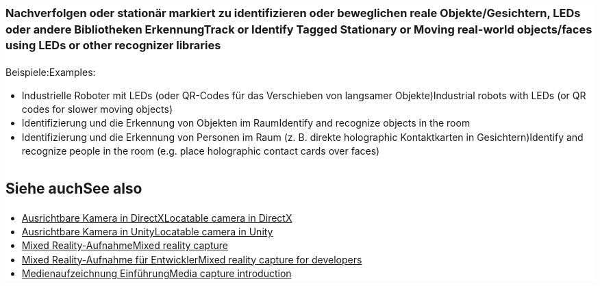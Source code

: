 ### <a name="track-or-identify-tagged-stationary-or-moving-real-world-objectsfaces-using-leds-or-other-recognizer-libraries"></a><span data-ttu-id="baeca-347">Nachverfolgen oder stationär markiert zu identifizieren oder beweglichen reale Objekte/Gesichtern, LEDs oder andere Bibliotheken Erkennung</span><span class="sxs-lookup"><span data-stu-id="baeca-347">Track or Identify Tagged Stationary or Moving real-world objects/faces using LEDs or other recognizer libraries</span></span>

<span data-ttu-id="baeca-348">Beispiele:</span><span class="sxs-lookup"><span data-stu-id="baeca-348">Examples:</span></span>
* <span data-ttu-id="baeca-349">Industrielle Roboter mit LEDs (oder QR-Codes für das Verschieben von langsamer Objekte)</span><span class="sxs-lookup"><span data-stu-id="baeca-349">Industrial robots with LEDs (or QR codes for slower moving objects)</span></span>
* <span data-ttu-id="baeca-350">Identifizierung und die Erkennung von Objekten im Raum</span><span class="sxs-lookup"><span data-stu-id="baeca-350">Identify and recognize objects in the room</span></span>
* <span data-ttu-id="baeca-351">Identifizierung und die Erkennung von Personen im Raum (z. B. direkte holographic Kontaktkarten in Gesichtern)</span><span class="sxs-lookup"><span data-stu-id="baeca-351">Identify and recognize people in the room (e.g. place holographic contact cards over faces)</span></span>

## <a name="see-also"></a><span data-ttu-id="baeca-352">Siehe auch</span><span class="sxs-lookup"><span data-stu-id="baeca-352">See also</span></span>
* [<span data-ttu-id="baeca-353">Ausrichtbare Kamera in DirectX</span><span class="sxs-lookup"><span data-stu-id="baeca-353">Locatable camera in DirectX</span></span>](locatable-camera-in-directx.md)
* [<span data-ttu-id="baeca-354">Ausrichtbare Kamera in Unity</span><span class="sxs-lookup"><span data-stu-id="baeca-354">Locatable camera in Unity</span></span>](locatable-camera-in-unity.md)
* [<span data-ttu-id="baeca-355">Mixed Reality-Aufnahme</span><span class="sxs-lookup"><span data-stu-id="baeca-355">Mixed reality capture</span></span>](mixed-reality-capture.md)
* [<span data-ttu-id="baeca-356">Mixed Reality-Aufnahme für Entwickler</span><span class="sxs-lookup"><span data-stu-id="baeca-356">Mixed reality capture for developers</span></span>](mixed-reality-capture-for-developers.md)
* [<span data-ttu-id="baeca-357">Medienaufzeichnung Einführung</span><span class="sxs-lookup"><span data-stu-id="baeca-357">Media capture introduction</span></span>](https://msdn.microsoft.com/library/windows/apps/mt243896.aspx)
